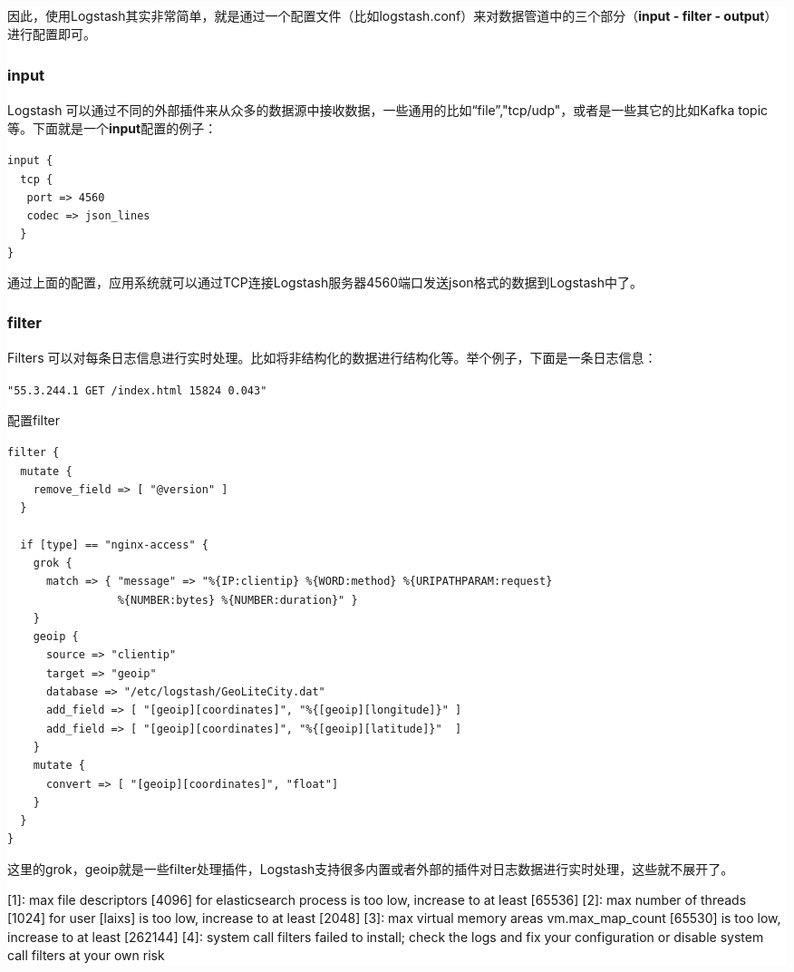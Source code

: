 因此，使用Logstash其实非常简单，就是通过一个配置文件（比如logstash.conf）来对数据管道中的三个部分（**input - filter - output**）进行配置即可。

### input

Logstash 可以通过不同的外部插件来从众多的数据源中接收数据，一些通用的比如“file”,"tcp/udp"，或者是一些其它的比如Kafka topic等。下面就是一个**input**配置的例子：

```
input {  
  tcp {
   port => 4560
   codec => json_lines
  }
}
```

通过上面的配置，应用系统就可以通过TCP连接Logstash服务器4560端口发送json格式的数据到Logstash中了。



### filter

Filters 可以对每条日志信息进行实时处理。比如将非结构化的数据进行结构化等。举个例子，下面是一条日志信息：

```
"55.3.244.1 GET /index.html 15824 0.043"
```

配置filter

```
filter {  
  mutate {
    remove_field => [ "@version" ]
  }

  if [type] == "nginx-access" {
    grok {
      match => { "message" => "%{IP:clientip} %{WORD:method} %{URIPATHPARAM:request}
                 %{NUMBER:bytes} %{NUMBER:duration}" }
    }
    geoip {
      source => "clientip"
      target => "geoip"
      database => "/etc/logstash/GeoLiteCity.dat"
      add_field => [ "[geoip][coordinates]", "%{[geoip][longitude]}" ]
      add_field => [ "[geoip][coordinates]", "%{[geoip][latitude]}"  ]
    }
    mutate {
      convert => [ "[geoip][coordinates]", "float"]
    }
  }
}
```

这里的grok，geoip就是一些filter处理插件，Logstash支持很多内置或者外部的插件对日志数据进行实时处理，这些就不展开了。


[1]: max file descriptors [4096] for elasticsearch process is too low, increase to at least [65536]
[2]: max number of threads [1024] for user [laixs] is too low, increase to at least [2048]
[3]: max virtual memory areas vm.max_map_count [65530] is too low, increase to at least [262144]
[4]: system call filters failed to install; check the logs and fix your configuration or disable system call filters at your own risk